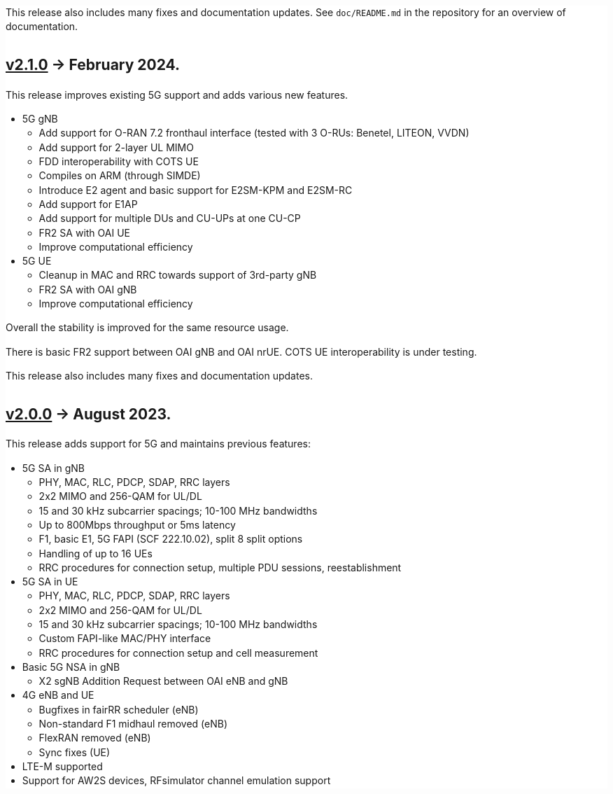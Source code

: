This release also includes many fixes and documentation updates. See
`doc/README.md` in the repository for an overview of documentation.

## [v2.1.0](https://gitlab.eurecom.fr/oai/openairinterface5g/-/tags/v2.1.0) -> February 2024. ##

This release improves existing 5G support and adds various new features.

* 5G gNB
  - Add support for O-RAN 7.2 fronthaul interface
    (tested with 3 O-RUs: Benetel, LITEON, VVDN)
  - Add support for 2-layer UL MIMO
  - FDD interoperability with COTS UE
  - Compiles on ARM (through SIMDE)
  - Introduce E2 agent and basic support for E2SM-KPM and E2SM-RC
  - Add support for E1AP
  - Add support for multiple DUs and CU-UPs at one CU-CP
  - FR2 SA with OAI UE
  - Improve computational efficiency
* 5G UE
  - Cleanup in MAC and RRC towards support of 3rd-party gNB
  - FR2 SA with OAI gNB
  - Improve computational efficiency

Overall the stability is improved for the same resource usage.

There is basic FR2 support between OAI gNB and OAI nrUE. COTS UE
interoperability is under testing.

This release also includes many fixes and documentation updates.

## [v2.0.0](https://gitlab.eurecom.fr/oai/openairinterface5g/-/tags/v2.0.0) -> August 2023. ##

This release adds support for 5G and maintains previous features:
* 5G SA in gNB
  - PHY, MAC, RLC, PDCP, SDAP, RRC layers
  - 2x2 MIMO and 256-QAM for UL/DL
  - 15 and 30 kHz subcarrier spacings; 10-100 MHz bandwidths
  - Up to 800Mbps throughput or 5ms latency
  - F1, basic E1, 5G FAPI (SCF 222.10.02), split 8 split options
  - Handling of up to 16 UEs
  - RRC procedures for connection setup, multiple PDU sessions, reestablishment
* 5G SA in UE
  - PHY, MAC, RLC, PDCP, SDAP, RRC layers
  - 2x2 MIMO and 256-QAM for UL/DL
  - 15 and 30 kHz subcarrier spacings; 10-100 MHz bandwidths
  - Custom FAPI-like MAC/PHY interface
  - RRC procedures for connection setup and cell measurement
* Basic 5G NSA in gNB
  - X2 sgNB Addition Request between OAI eNB and gNB
* 4G eNB and UE
  - Bugfixes in fairRR scheduler (eNB)
  - Non-standard F1 midhaul removed (eNB)
  - FlexRAN removed (eNB)
  - Sync fixes (UE)
* LTE-M supported
* Support for AW2S devices, RFsimulator channel emulation support
